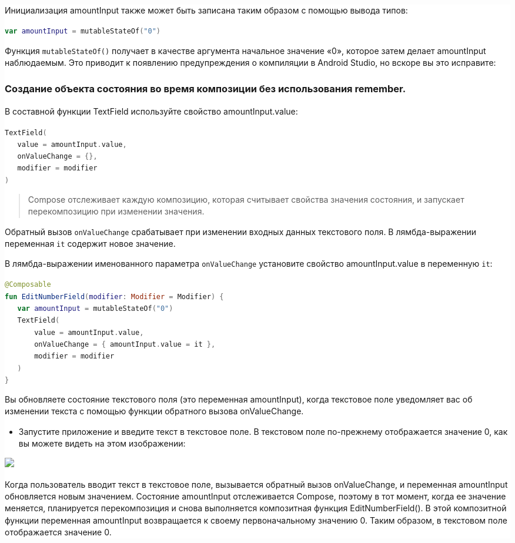Инициализация amountInput также может быть записана таким образом с помощью вывода типов:

```kt
var amountInput = mutableStateOf("0")
```

Функция ```mutableStateOf()``` получает в качестве аргумента начальное значение «0», которое затем делает amountInput наблюдаемым. Это приводит к появлению предупреждения о компиляции в Android Studio, но вскоре вы это исправите:

### Создание объекта состояния во время композиции без использования remember.

В составной функции TextField используйте свойство amountInput.value:

```kt
TextField(
   value = amountInput.value,
   onValueChange = {},
   modifier = modifier
)
```

> Compose отслеживает каждую композицию, которая считывает свойства значения состояния, и запускает перекомпозицию при изменении значения.

Обратный вызов ```onValueChange``` срабатывает при изменении входных данных текстового поля. В лямбда-выражении переменная ```it``` содержит новое значение.

В лямбда-выражении именованного параметра ```onValueChange``` установите свойство amountInput.value в переменную ```it```:

```kt
@Composable
fun EditNumberField(modifier: Modifier = Modifier) {
   var amountInput = mutableStateOf("0")
   TextField(
       value = amountInput.value,
       onValueChange = { amountInput.value = it },
       modifier = modifier
   )
}
```

Вы обновляете состояние текстового поля (это переменная amountInput), когда текстовое поле уведомляет вас об изменении текста с помощью функции обратного вызова onValueChange.

- Запустите приложение и введите текст в текстовое поле. В текстовом поле по-прежнему отображается значение 0, как вы можете видеть на этом изображении:

<img src="https://developer.android.com/static/codelabs/basic-android-kotlin-compose-using-state/img/3a2c62f8ec55e339.gif" width="200"/>

Когда пользователь вводит текст в текстовое поле, вызывается обратный вызов onValueChange, и переменная amountInput обновляется новым значением. Состояние amountInput отслеживается Compose, поэтому в тот момент, когда ее значение меняется, планируется перекомпозиция и снова выполняется композитная функция EditNumberField(). В этой композитной функции переменная amountInput возвращается к своему первоначальному значению 0. Таким образом, в текстовом поле отображается значение 0.
